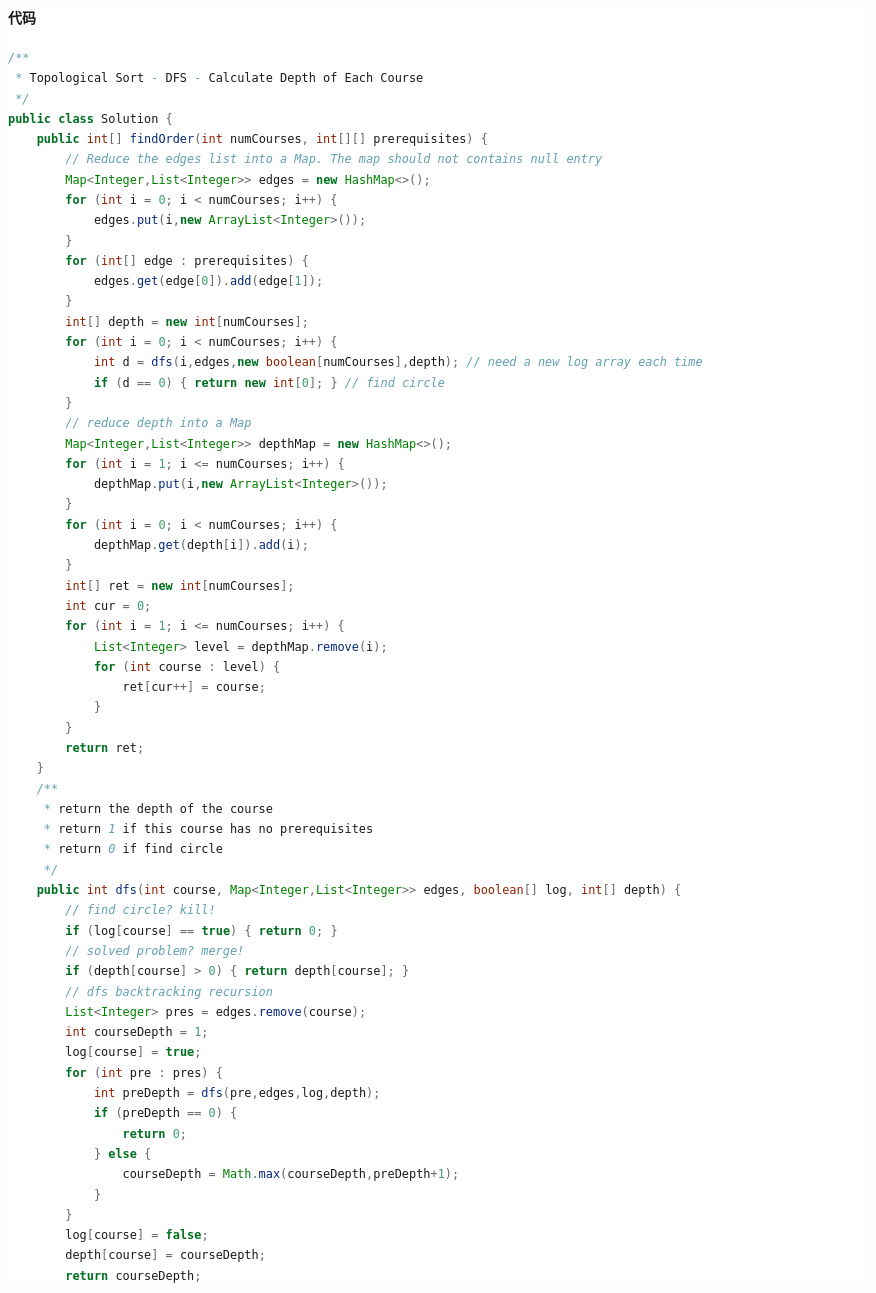 #### 代码
```java
/**
 * Topological Sort - DFS - Calculate Depth of Each Course
 */
public class Solution {
    public int[] findOrder(int numCourses, int[][] prerequisites) {
        // Reduce the edges list into a Map. The map should not contains null entry
        Map<Integer,List<Integer>> edges = new HashMap<>();
        for (int i = 0; i < numCourses; i++) {
            edges.put(i,new ArrayList<Integer>());
        }
        for (int[] edge : prerequisites) {
            edges.get(edge[0]).add(edge[1]);
        }
        int[] depth = new int[numCourses];
        for (int i = 0; i < numCourses; i++) {
            int d = dfs(i,edges,new boolean[numCourses],depth); // need a new log array each time
            if (d == 0) { return new int[0]; } // find circle
        }
        // reduce depth into a Map
        Map<Integer,List<Integer>> depthMap = new HashMap<>();
        for (int i = 1; i <= numCourses; i++) {
            depthMap.put(i,new ArrayList<Integer>());
        }
        for (int i = 0; i < numCourses; i++) {
            depthMap.get(depth[i]).add(i);
        }
        int[] ret = new int[numCourses];
        int cur = 0;
        for (int i = 1; i <= numCourses; i++) {
            List<Integer> level = depthMap.remove(i);
            for (int course : level) {
                ret[cur++] = course;
            }
        }
        return ret;
    }
    /**
     * return the depth of the course
     * return 1 if this course has no prerequisites
     * return 0 if find circle
     */
    public int dfs(int course, Map<Integer,List<Integer>> edges, boolean[] log, int[] depth) {
        // find circle? kill!
        if (log[course] == true) { return 0; }
        // solved problem? merge!
        if (depth[course] > 0) { return depth[course]; }
        // dfs backtracking recursion
        List<Integer> pres = edges.remove(course);
        int courseDepth = 1;
        log[course] = true;
        for (int pre : pres) {
            int preDepth = dfs(pre,edges,log,depth);
            if (preDepth == 0) {
                return 0;
            } else {
                courseDepth = Math.max(courseDepth,preDepth+1);
            }
        }
        log[course] = false;
        depth[course] = courseDepth;
        return courseDepth;
```